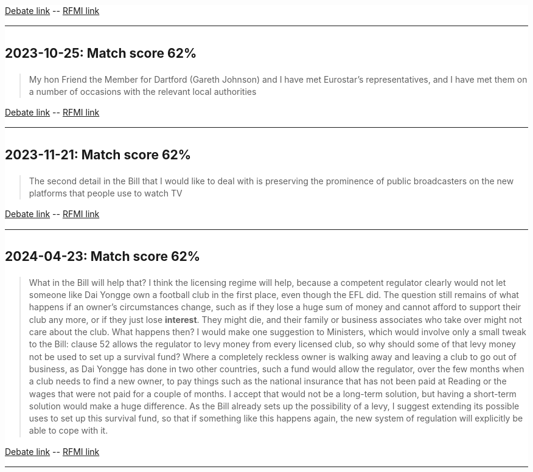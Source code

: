 [Debate link](https://www.theyworkforyou.com/debates/?id=2023-11-21a.238.2)  --  [RFMI link](https://www.theyworkforyou.com/mp/10241/register)


---



## 2023-10-25: Match score 62%

>My hon Friend the Member for Dartford (Gareth Johnson) and I have met Eurostar’s representatives, and I have met them on a number of occasions with the relevant local authorities

[Debate link](https://www.theyworkforyou.com/debates/?id=2023-10-25c.939.6)  --  [RFMI link](https://www.theyworkforyou.com/mp/10241/register)


---



## 2023-11-21: Match score 62%

>The second detail in the Bill that I would like to deal with is preserving the prominence of public broadcasters on the new platforms that people use to watch TV

[Debate link](https://www.theyworkforyou.com/debates/?id=2023-11-21a.240.0)  --  [RFMI link](https://www.theyworkforyou.com/mp/10241/register)


---



## 2024-04-23: Match score 62%

>What in the Bill will help that? I think the licensing regime will help, because a competent regulator clearly would not let someone like Dai Yongge own a football club in the first place, even though the EFL did. The question still remains of what happens if an owner’s circumstances change, such as if they lose a huge sum of money and cannot afford to support their club any more, or if they just lose **interest**. They might die, and their family or business associates who take over might not care about the club. What happens then? I would make one suggestion to Ministers, which would involve only a small tweak to the Bill: clause 52 allows the regulator to levy money from every licensed club, so why should some of that levy money not be used to set up a survival fund? Where a completely reckless owner is walking away and leaving a club to go out of business, as Dai Yongge has done in two other countries, such a fund would allow the regulator, over the few months when a club needs to find a new owner, to pay things such as the national insurance that has not been paid at  Reading or the wages that were not paid for a couple of months. I accept that would not be a long-term solution, but having a short-term solution would make a huge difference. As the Bill already sets up the possibility of a levy, I suggest extending its possible uses to set up this survival fund, so that if something like this happens again, the new system of regulation will explicitly be able to cope with it.

[Debate link](https://www.theyworkforyou.com/debates/?id=2024-04-23a.860.2)  --  [RFMI link](https://www.theyworkforyou.com/mp/10241/register)


---